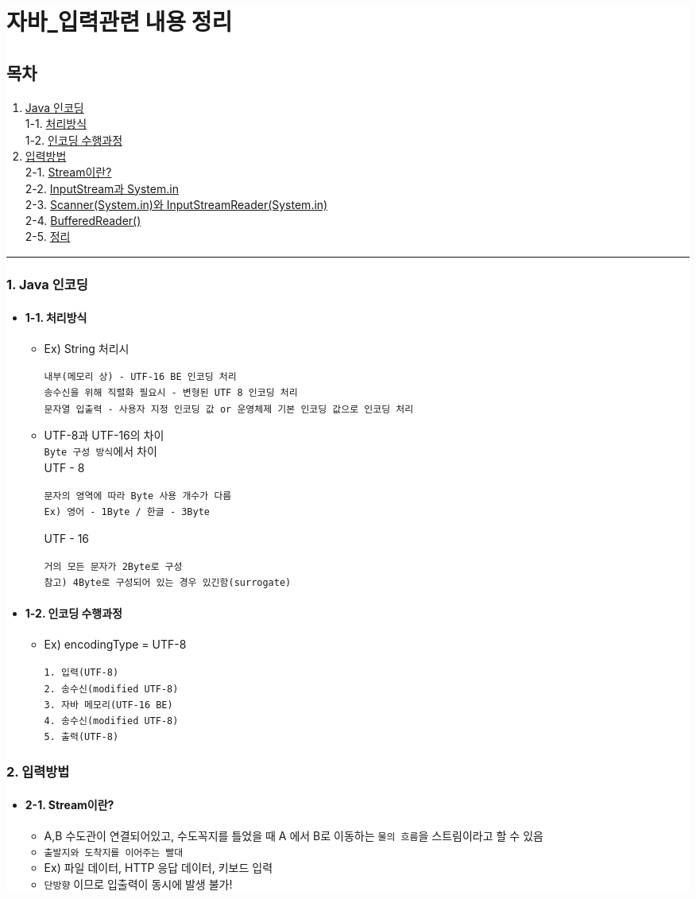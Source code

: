 # 자바_입력관련 내용 정리
## 목차
1. [Java 인코딩](#1-java-인코딩)  
1-1. [처리방식](#1-1-처리방식)  
1-2. [인코딩 수행과정](#1-2-인코딩-수행과정)  
2. [입력방법](#2-1-입력방법)  
2-1. [Stream이란?](#2-1-stream이란)  
2-2. [InputStream과 System.in](#2-2-inputstream과-system-in)  
2-3. [Scanner(System.in)와 InputStreamReader(System.in)](#2-3-scannersystem-in와-inputstreamreaderSystem-in)  
2-4. [BufferedReader()](#2-4-bufferedreader)  
2-5. [정리](#2-5-정리)  
***
### 1. Java 인코딩
  - #### 1-1. 처리방식
    - Ex) String 처리시  
      ```
      내부(메모리 상) - UTF-16 BE 인코딩 처리
      송수신을 위해 직렬화 필요시 - 변형된 UTF 8 인코딩 처리
      문자열 입출력 - 사용자 지정 인코딩 값 or 운영체제 기본 인코딩 값으로 인코딩 처리
      ```
    
    - UTF-8과 UTF-16의 차이  
      `Byte 구성 방식`에서 차이  
        UTF - 8   
        ```
        문자의 영역에 따라 Byte 사용 개수가 다름
        Ex) 영어 - 1Byte / 한글 - 3Byte
        ```
        UTF - 16    
        ```
        거의 모든 문자가 2Byte로 구성
        참고) 4Byte로 구성되어 있는 경우 있긴함(surrogate)
        ```
  - #### 1-2. 인코딩 수행과정
    - Ex) encodingType = UTF-8
      ```
      1. 입력(UTF-8)
      2. 송수신(modified UTF-8)
      3. 자바 메모리(UTF-16 BE)
      4. 송수신(modified UTF-8)
      5. 출력(UTF-8)
      ```
### 2. 입력방법
  - #### 2-1. Stream이란?
    - A,B 수도관이 연결되어있고, 수도꼭지를 틀었을 때 A 에서 B로 이동하는 `물의 흐름`을 스트림이라고 할 수 있음  
    - `출발지와 도착지를 이어주는 빨대`   
    - Ex) 파일 데이터, HTTP 응답 데이터, 키보드 입력  
    - `단방향` 이므로 입출력이 동시에 발생 불가!  
  